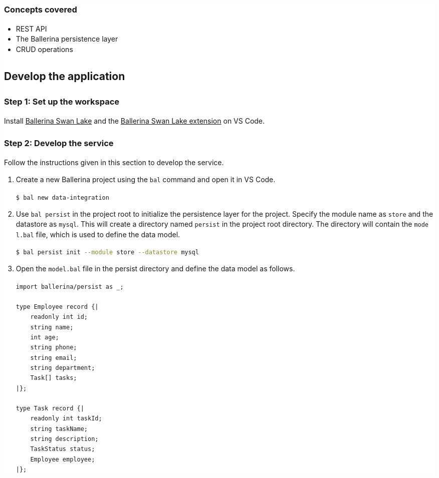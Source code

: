 ### Concepts covered

- REST API
- The Ballerina persistence layer
- CRUD operations

## Develop the application

### Step 1: Set up the workspace

Install [Ballerina Swan Lake](https://ballerina.io/downloads/) and the [Ballerina Swan Lake extension](https://marketplace.visualstudio.com/items?itemName=wso2.ballerina) on VS Code.

### Step 2: Develop the service

Follow the instructions given in this section to develop the service.

1. Create a new Ballerina project using the `bal` command and open it in VS Code.

    ```bash
    $ bal new data-integration
    ```

2. Use `bal persist` in the project root to initialize the persistence layer for the project. Specify the module name as `store` and the datastore as `mysql`. This will create a directory named `persist` in the project root directory. The directory will contain the `model.bal` file, which is used to define the data model.

    ```bash
    $ bal persist init --module store --datastore mysql
    ```

3. Open the `model.bal` file in the persist directory and define the data model as follows.

    ```ballerina
    import ballerina/persist as _;

    type Employee record {|
        readonly int id;
        string name;
        int age;
        string phone;
        string email;
        string department;
        Task[] tasks;
    |};

    type Task record {|
        readonly int taskId;
        string taskName;
        string description;
        TaskStatus status;
        Employee employee;
    |};
